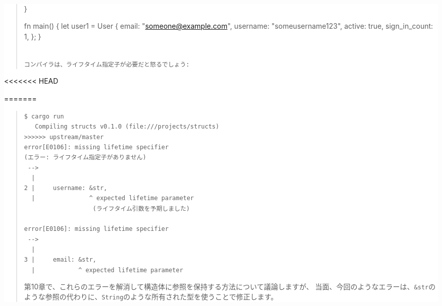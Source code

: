 > }
>
> fn main() {
>     let user1 = User {
>         email: "someone@example.com",
>         username: "someusername123",
>         active: true,
>         sign_in_count: 1,
>     };
> }
> ```
>
> コンパイラは、ライフタイム指定子が必要だと怒るでしょう:
>
<<<<<<< HEAD
> ```text
=======
> ```console
> $ cargo run
>    Compiling structs v0.1.0 (file:///projects/structs)
>>>>>>> upstream/master
> error[E0106]: missing lifetime specifier
> (エラー: ライフタイム指定子がありません)
>  -->
>   | 
> 2 |     username: &str,
>   |               ^ expected lifetime parameter
>                    (ライフタイム引数を予期しました)
>
> error[E0106]: missing lifetime specifier
>  -->
>   | 
> 3 |     email: &str,
>   |            ^ expected lifetime parameter
> ```
>
> 第10章で、これらのエラーを解消して構造体に参照を保持する方法について議論しますが、
> 当面、今回のようなエラーは、`&str`のような参照の代わりに、`String`のような所有された型を使うことで修正します。
